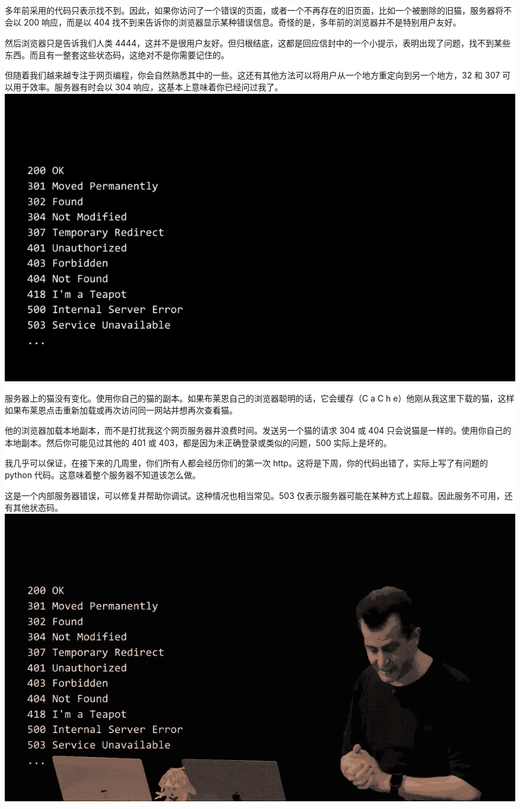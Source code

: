 多年前采用的代码只表示找不到。因此，如果你访问了一个错误的页面，或者一个不再存在的旧页面，比如一个被删除的旧猫，服务器将不会以 200 响应，而是以 404 找不到来告诉你的浏览器显示某种错误信息。奇怪的是，多年前的浏览器并不是特别用户友好。

然后浏览器只是告诉我们人类 4444，这并不是很用户友好。但归根结底，这都是回应信封中的一个小提示，表明出现了问题，找不到某些东西。而且有一整套这些状态码，这绝对不是你需要记住的。

但随着我们越来越专注于网页编程，你会自然熟悉其中的一些。这还有其他方法可以将用户从一个地方重定向到另一个地方，32 和 307 可以用于效率。服务器有时会以 304 响应，这基本上意味着你已经问过我了。![](img/ada90f1c39922f956d79e8b087ef9d26_77.png)

服务器上的猫没有变化。使用你自己的猫的副本。如果布莱恩自己的浏览器聪明的话，它会缓存（C a C h e）他刚从我这里下载的猫，这样如果布莱恩点击重新加载或再次访问同一网站并想再次查看猫。

他的浏览器加载本地副本，而不是打扰我这个网页服务器并浪费时间。发送另一个猫的请求 304 或 404 只会说猫是一样的。使用你自己的本地副本。然后你可能见过其他的 401 或 403，都是因为未正确登录或类似的问题，500 实际上是坏的。

我几乎可以保证，在接下来的几周里，你们所有人都会经历你们的第一次 http。这将是下周，你的代码出错了，实际上写了有问题的 python 代码。这意味着整个服务器不知道该怎么做。

这是一个内部服务器错误，可以修复并帮助你调试。这种情况也相当常见。503 仅表示服务器可能在某种方式上超载。因此服务不可用，还有其他状态码。![](img/ada90f1c39922f956d79e8b087ef9d26_79.png)
